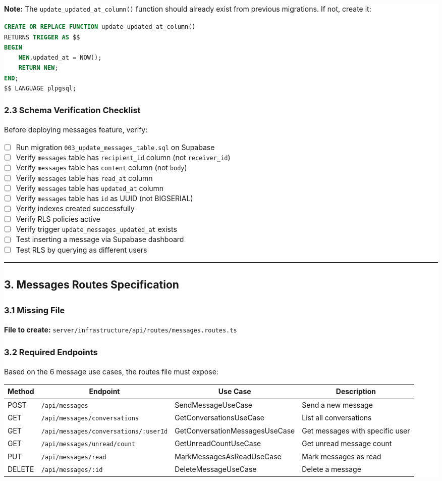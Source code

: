 **Note:** The `update_updated_at_column()` function should already exist from previous migrations. If not, create it:

```sql
CREATE OR REPLACE FUNCTION update_updated_at_column()
RETURNS TRIGGER AS $$
BEGIN
    NEW.updated_at = NOW();
    RETURN NEW;
END;
$$ LANGUAGE plpgsql;
```

### 2.3 Schema Verification Checklist

Before deploying messages feature, verify:

- [ ] Run migration `003_update_messages_table.sql` on Supabase
- [ ] Verify `messages` table has `recipient_id` column (not `receiver_id`)
- [ ] Verify `messages` table has `content` column (not `body`)
- [ ] Verify `messages` table has `read_at` column
- [ ] Verify `messages` table has `updated_at` column
- [ ] Verify `messages` table has `id` as UUID (not BIGSERIAL)
- [ ] Verify indexes created successfully
- [ ] Verify RLS policies active
- [ ] Verify trigger `update_messages_updated_at` exists
- [ ] Test inserting a message via Supabase dashboard
- [ ] Test RLS by querying as different users

---

## 3. Messages Routes Specification

### 3.1 Missing File

**File to create:** `server/infrastructure/api/routes/messages.routes.ts`

### 3.2 Required Endpoints

Based on the 6 message use cases, the routes file must expose:

| Method | Endpoint | Use Case | Description |
|--------|----------|----------|-------------|
| POST | `/api/messages` | SendMessageUseCase | Send a new message |
| GET | `/api/messages/conversations` | GetConversationsUseCase | List all conversations |
| GET | `/api/messages/conversations/:userId` | GetConversationMessagesUseCase | Get messages with specific user |
| GET | `/api/messages/unread/count` | GetUnreadCountUseCase | Get unread message count |
| PUT | `/api/messages/read` | MarkMessagesAsReadUseCase | Mark messages as read |
| DELETE | `/api/messages/:id` | DeleteMessageUseCase | Delete a message |
